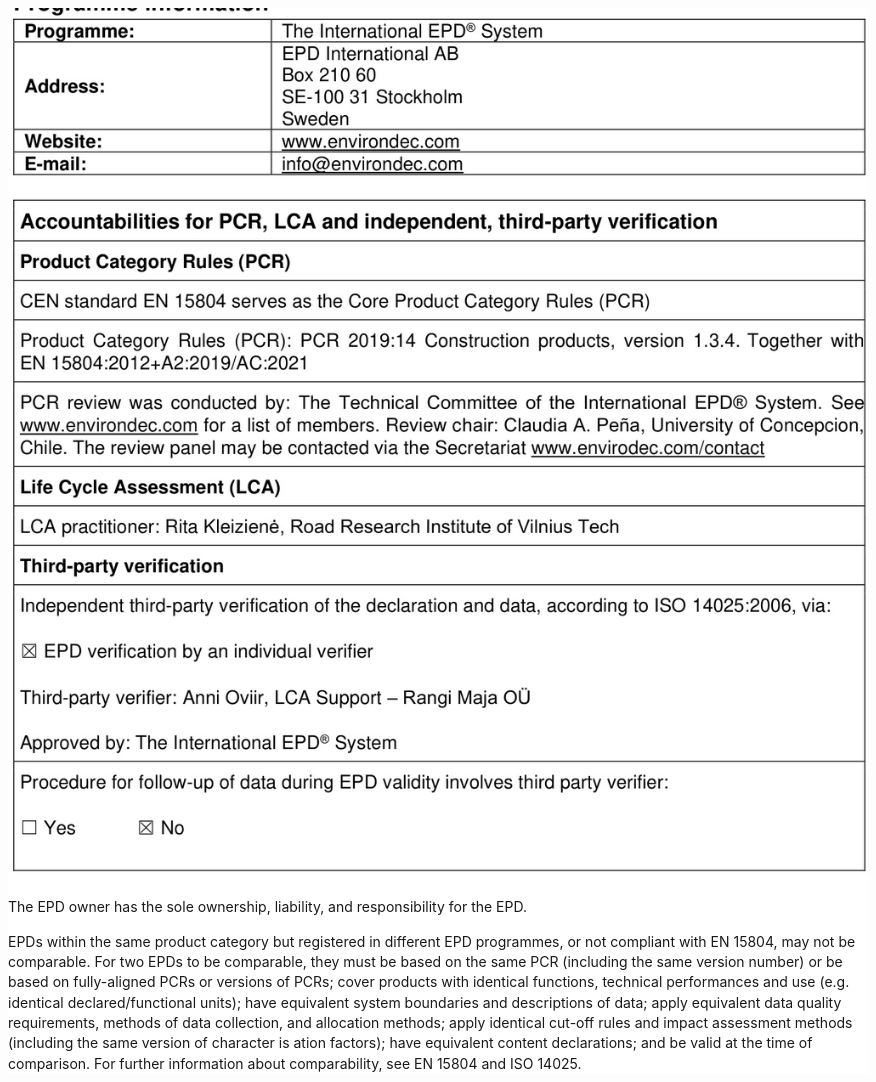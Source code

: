 ![](images/702b0db2ac4762da6549730c5b05f97e7226cb15e0b59c5555f27e4ec3e1a448.jpg)  

The EPD owner has the sole ownership, liability, and responsibility for the EPD.  

EPDs within the same product category but registered in different EPD programmes, or not compliant  with EN 15804, may not be comparable. For two EPDs to be comparable, they must be based on the  same PCR (including the same version number) or be based on fully-aligned PCRs or versions of  PCRs; cover products with identical functions, technical performances and use (e.g. identical  declared/functional units); have equivalent system boundaries and descriptions of data; apply  equivalent data quality requirements, methods of data collection, and allocation methods; apply  identical cut-off rules and impact assessment methods (including the same version of character is ation  factors); have equivalent content declarations; and be valid at the time of comparison. For further  information about comparability, see EN 15804 and ISO 14025.  
